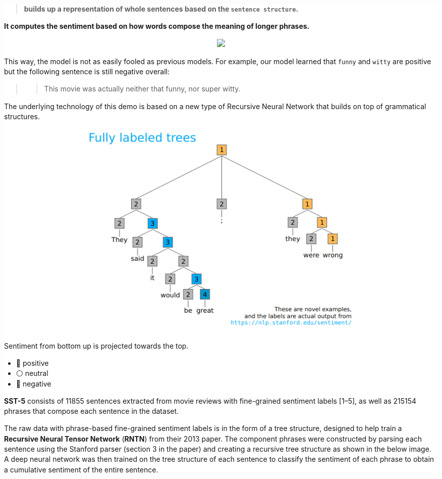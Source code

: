 > **builds up a representation of whole sentences based on the `sentence structure`.**

**It computes the sentiment based on how words compose the meaning of longer phrases.**

<center>
<img src="https://miro.medium.com/max/1400/1*sh9P4hY6oR0mFbzWkUFtNA.png" height="300">
</center>

This way, the model is not as easily fooled as previous models. For example, our model learned that `funny` and `witty` are positive but the following sentence is still negative overall:

>> This movie was actually neither that funny, nor super witty.

The underlying technology of this demo is based on a new type of Recursive Neural Network that builds on top of grammatical structures. 


<center>
<img src="/assets/images/image_40_nlu_11.png" height="400">
</center>

Sentiment from bottom up is projected towards the top.

- :large_blue_circle: positive
- :white_circle: neutral
- :red_circle: negative

**SST-5** consists of $11855$ sentences extracted from movie reviews with fine-grained sentiment labels $[1–5]$, as well as $215154$ phrases that compose each sentence in the dataset.

The raw data with phrase-based fine-grained sentiment labels is in the form of a tree structure, designed to help train a **Recursive Neural Tensor Network** (**RNTN**) from their 2013 paper. The component phrases were constructed by parsing each sentence using the Stanford parser (section 3 in the paper) and creating a recursive tree structure as shown in the below image. A deep neural network was then trained on the tree structure of each sentence to classify the sentiment of each phrase to obtain a cumulative sentiment of the entire sentence.
